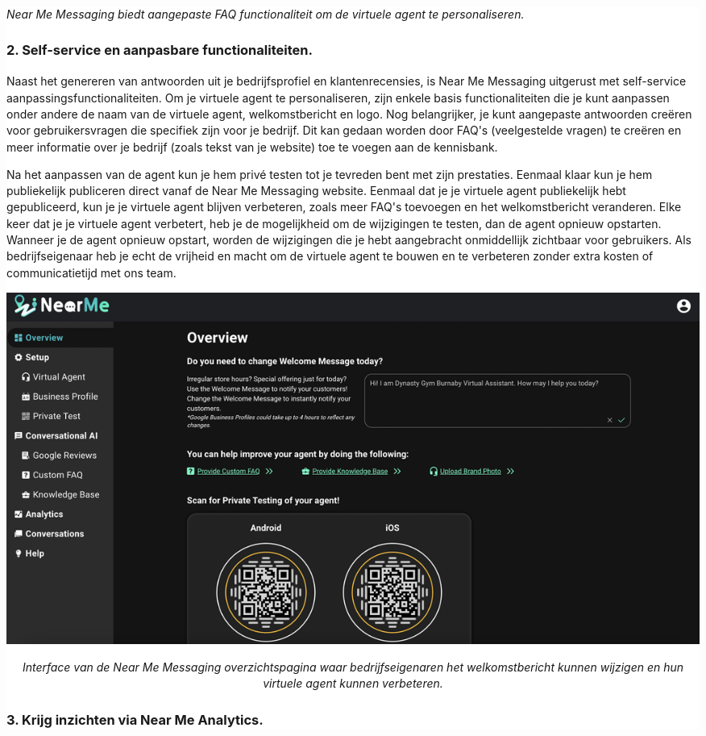 *Near Me Messaging biedt aangepaste FAQ functionaliteit om de virtuele agent te personaliseren.*
</center>

### 2. Self-service en aanpasbare functionaliteiten.

Naast het genereren van antwoorden uit je bedrijfsprofiel en klantenrecensies, is Near Me Messaging uitgerust met self-service aanpassingsfunctionaliteiten. Om je virtuele agent te personaliseren, zijn enkele basis functionaliteiten die je kunt aanpassen onder andere de naam van de virtuele agent, welkomstbericht en logo. Nog belangrijker, je kunt aangepaste antwoorden creëren voor gebruikersvragen die specifiek zijn voor je bedrijf. Dit kan gedaan worden door FAQ's (veelgestelde vragen) te creëren en meer informatie over je bedrijf (zoals tekst van je website) toe te voegen aan de kennisbank.

Na het aanpassen van de agent kun je hem privé testen tot je tevreden bent met zijn prestaties. Eenmaal klaar kun je hem publiekelijk publiceren direct vanaf de Near Me Messaging website. Eenmaal dat je je virtuele agent publiekelijk hebt gepubliceerd, kun je je virtuele agent blijven verbeteren, zoals meer FAQ's toevoegen en het welkomstbericht veranderen. Elke keer dat je je virtuele agent verbetert, heb je de mogelijkheid om de wijzigingen te testen, dan de agent opnieuw opstarten. Wanneer je de agent opnieuw opstart, worden de wijzigingen die je hebt aangebracht onmiddellijk zichtbaar voor gebruikers. Als bedrijfseigenaar heb je echt de vrijheid en macht om de virtuele agent te bouwen en te verbeteren zonder extra kosten of communicatietijd met ons team.

<center>
<img src="/images/blog/12-near-me-messaging-complements-google-business-messages/3-overview-page.png" alt="Interface van de Near Me Messaging overzichtspagina waar bedrijfseigenaren het welkomstbericht kunnen wijzigen en hun virtuele agent kunnen verbeteren"/>

*Interface van de Near Me Messaging overzichtspagina waar bedrijfseigenaren het welkomstbericht kunnen wijzigen en hun virtuele agent kunnen verbeteren.*
</center>

### 3. Krijg inzichten via Near Me Analytics.
